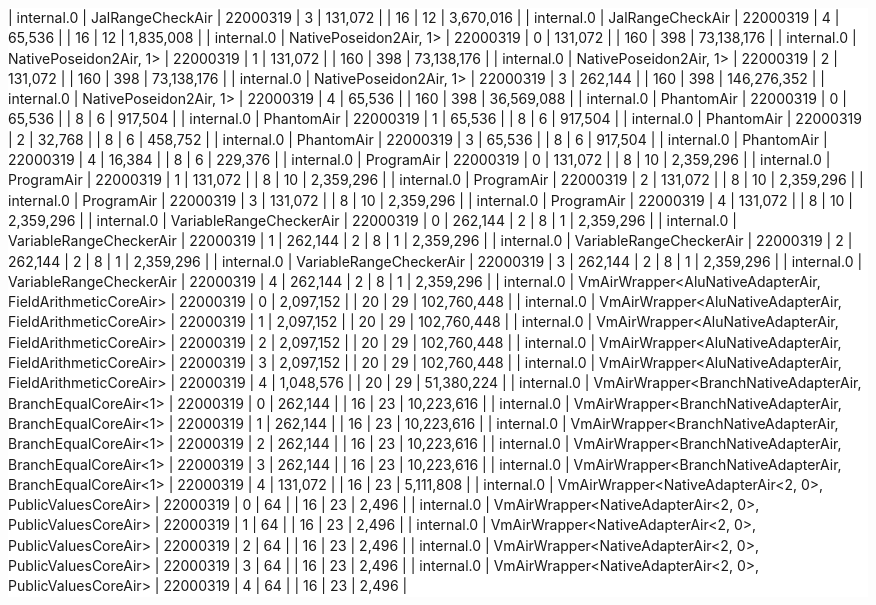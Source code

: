 | internal.0 | JalRangeCheckAir | 22000319 | 3 | 131,072 |  | 16 | 12 | 3,670,016 | 
| internal.0 | JalRangeCheckAir | 22000319 | 4 | 65,536 |  | 16 | 12 | 1,835,008 | 
| internal.0 | NativePoseidon2Air<BabyBearParameters>, 1> | 22000319 | 0 | 131,072 |  | 160 | 398 | 73,138,176 | 
| internal.0 | NativePoseidon2Air<BabyBearParameters>, 1> | 22000319 | 1 | 131,072 |  | 160 | 398 | 73,138,176 | 
| internal.0 | NativePoseidon2Air<BabyBearParameters>, 1> | 22000319 | 2 | 131,072 |  | 160 | 398 | 73,138,176 | 
| internal.0 | NativePoseidon2Air<BabyBearParameters>, 1> | 22000319 | 3 | 262,144 |  | 160 | 398 | 146,276,352 | 
| internal.0 | NativePoseidon2Air<BabyBearParameters>, 1> | 22000319 | 4 | 65,536 |  | 160 | 398 | 36,569,088 | 
| internal.0 | PhantomAir | 22000319 | 0 | 65,536 |  | 8 | 6 | 917,504 | 
| internal.0 | PhantomAir | 22000319 | 1 | 65,536 |  | 8 | 6 | 917,504 | 
| internal.0 | PhantomAir | 22000319 | 2 | 32,768 |  | 8 | 6 | 458,752 | 
| internal.0 | PhantomAir | 22000319 | 3 | 65,536 |  | 8 | 6 | 917,504 | 
| internal.0 | PhantomAir | 22000319 | 4 | 16,384 |  | 8 | 6 | 229,376 | 
| internal.0 | ProgramAir | 22000319 | 0 | 131,072 |  | 8 | 10 | 2,359,296 | 
| internal.0 | ProgramAir | 22000319 | 1 | 131,072 |  | 8 | 10 | 2,359,296 | 
| internal.0 | ProgramAir | 22000319 | 2 | 131,072 |  | 8 | 10 | 2,359,296 | 
| internal.0 | ProgramAir | 22000319 | 3 | 131,072 |  | 8 | 10 | 2,359,296 | 
| internal.0 | ProgramAir | 22000319 | 4 | 131,072 |  | 8 | 10 | 2,359,296 | 
| internal.0 | VariableRangeCheckerAir | 22000319 | 0 | 262,144 | 2 | 8 | 1 | 2,359,296 | 
| internal.0 | VariableRangeCheckerAir | 22000319 | 1 | 262,144 | 2 | 8 | 1 | 2,359,296 | 
| internal.0 | VariableRangeCheckerAir | 22000319 | 2 | 262,144 | 2 | 8 | 1 | 2,359,296 | 
| internal.0 | VariableRangeCheckerAir | 22000319 | 3 | 262,144 | 2 | 8 | 1 | 2,359,296 | 
| internal.0 | VariableRangeCheckerAir | 22000319 | 4 | 262,144 | 2 | 8 | 1 | 2,359,296 | 
| internal.0 | VmAirWrapper<AluNativeAdapterAir, FieldArithmeticCoreAir> | 22000319 | 0 | 2,097,152 |  | 20 | 29 | 102,760,448 | 
| internal.0 | VmAirWrapper<AluNativeAdapterAir, FieldArithmeticCoreAir> | 22000319 | 1 | 2,097,152 |  | 20 | 29 | 102,760,448 | 
| internal.0 | VmAirWrapper<AluNativeAdapterAir, FieldArithmeticCoreAir> | 22000319 | 2 | 2,097,152 |  | 20 | 29 | 102,760,448 | 
| internal.0 | VmAirWrapper<AluNativeAdapterAir, FieldArithmeticCoreAir> | 22000319 | 3 | 2,097,152 |  | 20 | 29 | 102,760,448 | 
| internal.0 | VmAirWrapper<AluNativeAdapterAir, FieldArithmeticCoreAir> | 22000319 | 4 | 1,048,576 |  | 20 | 29 | 51,380,224 | 
| internal.0 | VmAirWrapper<BranchNativeAdapterAir, BranchEqualCoreAir<1> | 22000319 | 0 | 262,144 |  | 16 | 23 | 10,223,616 | 
| internal.0 | VmAirWrapper<BranchNativeAdapterAir, BranchEqualCoreAir<1> | 22000319 | 1 | 262,144 |  | 16 | 23 | 10,223,616 | 
| internal.0 | VmAirWrapper<BranchNativeAdapterAir, BranchEqualCoreAir<1> | 22000319 | 2 | 262,144 |  | 16 | 23 | 10,223,616 | 
| internal.0 | VmAirWrapper<BranchNativeAdapterAir, BranchEqualCoreAir<1> | 22000319 | 3 | 262,144 |  | 16 | 23 | 10,223,616 | 
| internal.0 | VmAirWrapper<BranchNativeAdapterAir, BranchEqualCoreAir<1> | 22000319 | 4 | 131,072 |  | 16 | 23 | 5,111,808 | 
| internal.0 | VmAirWrapper<NativeAdapterAir<2, 0>, PublicValuesCoreAir> | 22000319 | 0 | 64 |  | 16 | 23 | 2,496 | 
| internal.0 | VmAirWrapper<NativeAdapterAir<2, 0>, PublicValuesCoreAir> | 22000319 | 1 | 64 |  | 16 | 23 | 2,496 | 
| internal.0 | VmAirWrapper<NativeAdapterAir<2, 0>, PublicValuesCoreAir> | 22000319 | 2 | 64 |  | 16 | 23 | 2,496 | 
| internal.0 | VmAirWrapper<NativeAdapterAir<2, 0>, PublicValuesCoreAir> | 22000319 | 3 | 64 |  | 16 | 23 | 2,496 | 
| internal.0 | VmAirWrapper<NativeAdapterAir<2, 0>, PublicValuesCoreAir> | 22000319 | 4 | 64 |  | 16 | 23 | 2,496 | 